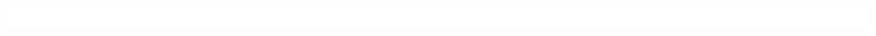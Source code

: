 <div><a href="http://go.microsoft.com/?linkid=9759640" style="margin-top:3px"><img src="http://bit.ly/onecodelogo" alt="">
</a></div>
